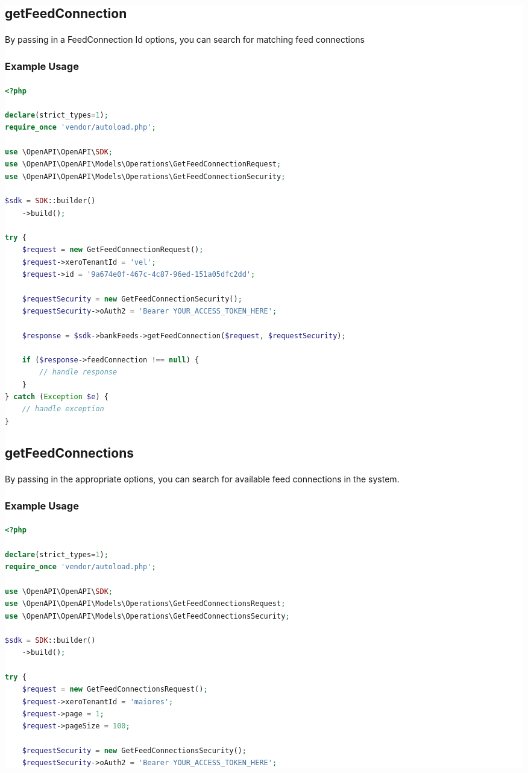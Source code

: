 ## getFeedConnection

By passing in a FeedConnection Id options, you can search for matching feed connections

### Example Usage

```php
<?php

declare(strict_types=1);
require_once 'vendor/autoload.php';

use \OpenAPI\OpenAPI\SDK;
use \OpenAPI\OpenAPI\Models\Operations\GetFeedConnectionRequest;
use \OpenAPI\OpenAPI\Models\Operations\GetFeedConnectionSecurity;

$sdk = SDK::builder()
    ->build();

try {
    $request = new GetFeedConnectionRequest();
    $request->xeroTenantId = 'vel';
    $request->id = '9a674e0f-467c-4c87-96ed-151a05dfc2dd';

    $requestSecurity = new GetFeedConnectionSecurity();
    $requestSecurity->oAuth2 = 'Bearer YOUR_ACCESS_TOKEN_HERE';

    $response = $sdk->bankFeeds->getFeedConnection($request, $requestSecurity);

    if ($response->feedConnection !== null) {
        // handle response
    }
} catch (Exception $e) {
    // handle exception
}
```

## getFeedConnections

By passing in the appropriate options, you can search for available feed connections in the system.

### Example Usage

```php
<?php

declare(strict_types=1);
require_once 'vendor/autoload.php';

use \OpenAPI\OpenAPI\SDK;
use \OpenAPI\OpenAPI\Models\Operations\GetFeedConnectionsRequest;
use \OpenAPI\OpenAPI\Models\Operations\GetFeedConnectionsSecurity;

$sdk = SDK::builder()
    ->build();

try {
    $request = new GetFeedConnectionsRequest();
    $request->xeroTenantId = 'maiores';
    $request->page = 1;
    $request->pageSize = 100;

    $requestSecurity = new GetFeedConnectionsSecurity();
    $requestSecurity->oAuth2 = 'Bearer YOUR_ACCESS_TOKEN_HERE';
```
